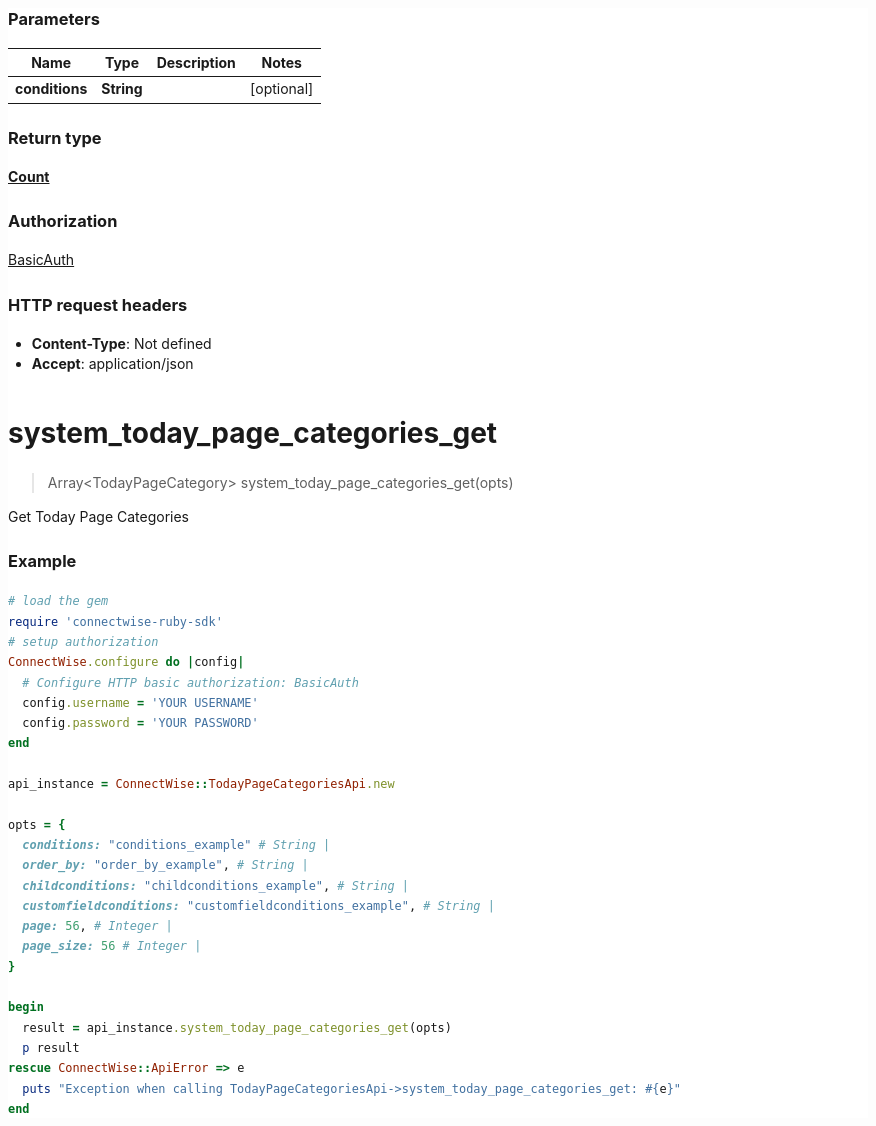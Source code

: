 ### Parameters

Name | Type | Description  | Notes
------------- | ------------- | ------------- | -------------
 **conditions** | **String**|  | [optional] 

### Return type

[**Count**](Count.md)

### Authorization

[BasicAuth](../README.md#BasicAuth)

### HTTP request headers

 - **Content-Type**: Not defined
 - **Accept**: application/json



# **system_today_page_categories_get**
> Array&lt;TodayPageCategory&gt; system_today_page_categories_get(opts)



Get Today Page Categories

### Example
```ruby
# load the gem
require 'connectwise-ruby-sdk'
# setup authorization
ConnectWise.configure do |config|
  # Configure HTTP basic authorization: BasicAuth
  config.username = 'YOUR USERNAME'
  config.password = 'YOUR PASSWORD'
end

api_instance = ConnectWise::TodayPageCategoriesApi.new

opts = { 
  conditions: "conditions_example" # String | 
  order_by: "order_by_example", # String | 
  childconditions: "childconditions_example", # String | 
  customfieldconditions: "customfieldconditions_example", # String | 
  page: 56, # Integer | 
  page_size: 56 # Integer | 
}

begin
  result = api_instance.system_today_page_categories_get(opts)
  p result
rescue ConnectWise::ApiError => e
  puts "Exception when calling TodayPageCategoriesApi->system_today_page_categories_get: #{e}"
end
```
